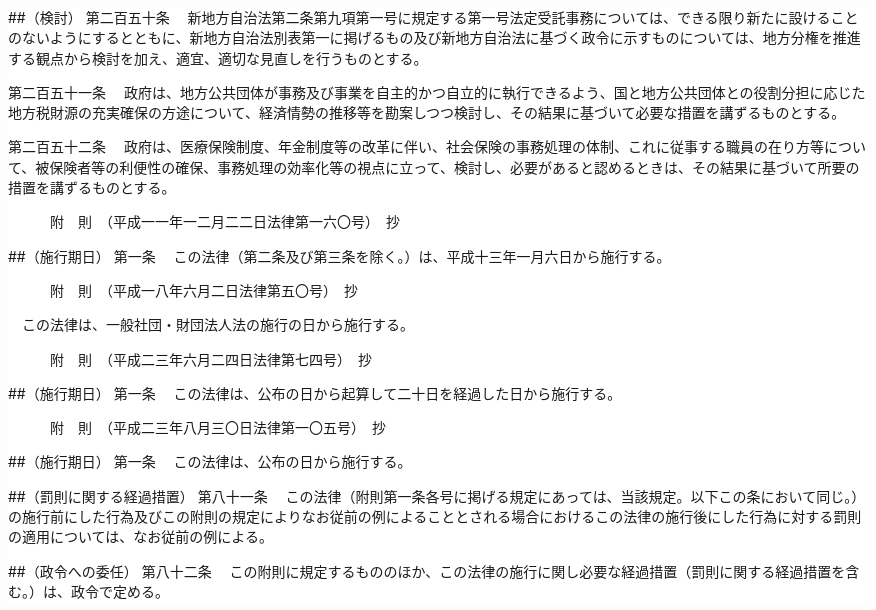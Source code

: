 

##（検討）
第二百五十条
　新地方自治法第二条第九項第一号に規定する第一号法定受託事務については、できる限り新たに設けることのないようにするとともに、新地方自治法別表第一に掲げるもの及び新地方自治法に基づく政令に示すものについては、地方分権を推進する観点から検討を加え、適宜、適切な見直しを行うものとする。



第二百五十一条
　政府は、地方公共団体が事務及び事業を自主的かつ自立的に執行できるよう、国と地方公共団体との役割分担に応じた地方税財源の充実確保の方途について、経済情勢の推移等を勘案しつつ検討し、その結果に基づいて必要な措置を講ずるものとする。



第二百五十二条
　政府は、医療保険制度、年金制度等の改革に伴い、社会保険の事務処理の体制、これに従事する職員の在り方等について、被保険者等の利便性の確保、事務処理の効率化等の視点に立って、検討し、必要があると認めるときは、その結果に基づいて所要の措置を講ずるものとする。


　　　附　則　（平成一一年一二月二二日法律第一六〇号）　抄


##（施行期日）
第一条
　この法律（第二条及び第三条を除く。）は、平成十三年一月六日から施行する。


　　　附　則　（平成一八年六月二日法律第五〇号）　抄


　この法律は、一般社団・財団法人法の施行の日から施行する。 


　　　附　則　（平成二三年六月二四日法律第七四号）　抄


##（施行期日）
第一条
　この法律は、公布の日から起算して二十日を経過した日から施行する。


　　　附　則　（平成二三年八月三〇日法律第一〇五号）　抄


##（施行期日）
第一条
　この法律は、公布の日から施行する。



##（罰則に関する経過措置）
第八十一条
　この法律（附則第一条各号に掲げる規定にあっては、当該規定。以下この条において同じ。）の施行前にした行為及びこの附則の規定によりなお従前の例によることとされる場合におけるこの法律の施行後にした行為に対する罰則の適用については、なお従前の例による。



##（政令への委任）
第八十二条
　この附則に規定するもののほか、この法律の施行に関し必要な経過措置（罰則に関する経過措置を含む。）は、政令で定める。





